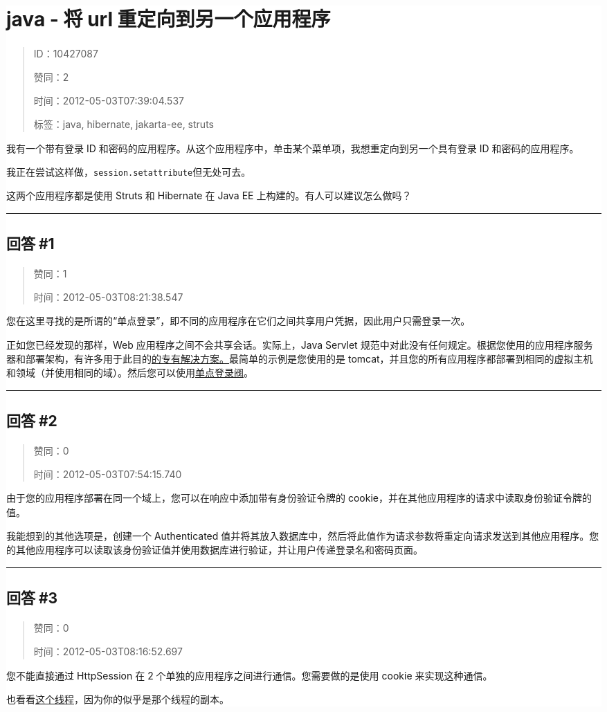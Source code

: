 # java - 将 url 重定向到另一个应用程序

> ID：10427087
> 
> 赞同：2
> 
> 时间：2012-05-03T07:39:04.537
> 
> 标签：java, hibernate, jakarta-ee, struts

我有一个带有登录 ID 和密码的应用程序。从这个应用程序中，单击某个菜单项，我想重定向到另一个具有登录 ID 和密码的应用程序。

我正在尝试这样做，`session.setattribute`但无处可去。

这两个应用程序都是使用 Struts 和 Hibernate 在 Java EE 上构建的。有人可以建议怎么做吗？

* * *

## 回答 #1

> 赞同：1
> 
> 时间：2012-05-03T08:21:38.547

您在这里寻找的是所谓的“单点登录”，即不同的应用程序在它们之间共享用户凭据，因此用户只需登录一次。

正如您已经发现的那样，Web 应用程序之间不会共享会话。实际上，Java Servlet 规范中对此没有任何规定。根据您使用的应用程序服务器和部署架构，有许多用于此目的[的专有解决方案。](http://en.wikipedia.org/wiki/List_of_single_sign-on_implementations)最简单的示例是您使用的是 tomcat，并且您的所有应用程序都部署到相同的虚拟主机和领域（并使用相同的域）。然后您可以使用[单点登录阀](http://tomcat.apache.org/tomcat-7.0-doc/config/valve.html#Single_Sign_On_Valve)。

* * *

## 回答 #2

> 赞同：0
> 
> 时间：2012-05-03T07:54:15.740

由于您的应用程序部署在同一个域上，您可以在响应中添加带有身份验证令牌的 cookie，并在其他应用程序的请求中读取身份验证令牌的值。

我能想到的其他选项是，创建一个 Authenticated 值并将其放入数据库中，然后将此值作为请求参数将重定向请求发送到其他应用程序。您的其他应用程序可以读取该身份验证值并使用数据库进行验证，并让用户传递登录名和密码页面。

* * *

## 回答 #3

> 赞同：0
> 
> 时间：2012-05-03T08:16:52.697

您不能直接通过 HttpSession 在 2 个单独的应用程序之间进行通信。您需要做的是使用 cookie 来实现这种通信。

也看看[这个线程](https://stackoverflow.com/questions/2415032/share-session-between-2-j2ee-applications-deployed-in-jboss-server)，因为你的似乎是那个线程的副本。
